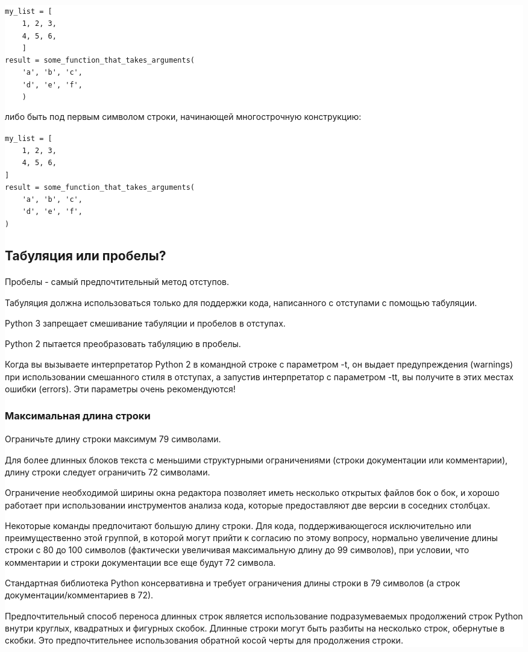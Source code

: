 ```
my_list = [
    1, 2, 3,
    4, 5, 6,
    ]
result = some_function_that_takes_arguments(
    'a', 'b', 'c',
    'd', 'e', 'f',
    )
```
либо быть под первым символом строки, начинающей многострочную конструкцию:
```
my_list = [
    1, 2, 3,
    4, 5, 6,
]
result = some_function_that_takes_arguments(
    'a', 'b', 'c',
    'd', 'e', 'f',
)
```
## Табуляция или пробелы?

Пробелы - самый предпочтительный метод отступов.

Табуляция должна использоваться только для поддержки кода, написанного с отступами с помощью табуляции.

Python 3 запрещает смешивание табуляции и пробелов в отступах.

Python 2 пытается преобразовать табуляцию в пробелы.

Когда вы вызываете интерпретатор Python 2 в командной строке с параметром -t, он выдает предупреждения (warnings) при использовании смешанного стиля в отступах, а запустив интерпретатор с параметром -tt, вы получите в этих местах ошибки (errors). Эти параметры очень рекомендуются!
### Максимальная длина строки

Ограничьте длину строки максимум 79 символами.

Для более длинных блоков текста с меньшими структурными ограничениями (строки документации или комментарии), длину строки следует ограничить 72 символами.

Ограничение необходимой ширины окна редактора позволяет иметь несколько открытых файлов бок о бок, и хорошо работает при использовании инструментов анализа кода, которые предоставляют две версии в соседних столбцах.

Некоторые команды предпочитают большую длину строки. Для кода, поддерживающегося исключительно или преимущественно этой группой, в которой могут прийти к согласию по этому вопросу, нормально увеличение длины строки с 80 до 100 символов (фактически увеличивая максимальную длину до 99 символов), при условии, что комментарии и строки документации все еще будут 72 символа.

Стандартная библиотека Python консервативна и требует ограничения длины строки в 79 символов (а строк документации/комментариев в 72).

Предпочтительный способ переноса длинных строк является использование подразумеваемых продолжений строк Python внутри круглых, квадратных и фигурных скобок. Длинные строки могут быть разбиты на несколько строк, обернутые в скобки. Это предпочтительнее использования обратной косой черты для продолжения строки.
